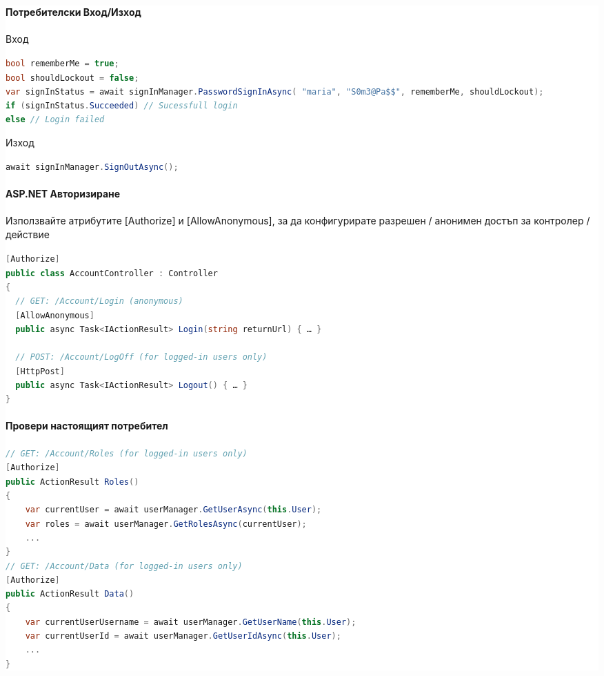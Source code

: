 #### Потребителски Вход/Изход
Вход

```cs
bool rememberMe = true;
bool shouldLockout = false;
var signInStatus = await signInManager.PasswordSignInAsync( "maria", "S0m3@Pa$$", rememberMe, shouldLockout);
if (signInStatus.Succeeded) // Sucessfull login
else // Login failed
```
Изход
```cs
await signInManager.SignOutAsync();
```

#### ASP.NET Авторизиране
Използвайте атрибутите \[Authorize] и \[AllowAnonymous], за да конфигурирате разрешен / анонимен достъп за контролер / действие
```cs
[Authorize]
public class AccountController : Controller 
{
  // GET: /Account/Login (anonymous)
  [AllowAnonymous]
  public async Task<IActionResult> Login(string returnUrl) { … }

  // POST: /Account/LogOff (for logged-in users only)
  [HttpPost]
  public async Task<IActionResult> Logout() { … }
}
```

#### Провери настоящият потребител
```cs
// GET: /Account/Roles (for logged-in users only)
[Authorize]
public ActionResult Roles()
{
    var currentUser = await userManager.GetUserAsync(this.User);
    var roles = await userManager.GetRolesAsync(currentUser);
    ...
}
// GET: /Account/Data (for logged-in users only)
[Authorize]
public ActionResult Data()
{
    var currentUserUsername = await userManager.GetUserName(this.User);
    var currentUserId = await userManager.GetUserIdAsync(this.User);
    ...
}
```
